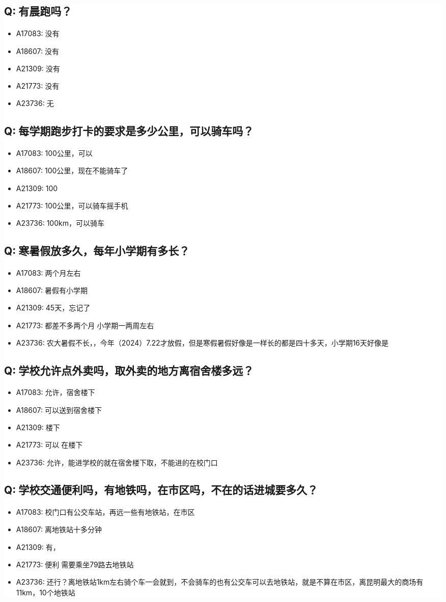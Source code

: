 ## Q: 有晨跑吗？

- A17083: 没有

- A18607: 没有

- A21309: 没有

- A21773: 没有

- A23736: 无

## Q: 每学期跑步打卡的要求是多少公里，可以骑车吗？

- A17083: 100公里，可以

- A18607: 100公里，现在不能骑车了

- A21309: 100

- A21773: 100公里，可以骑车摇手机

- A23736: 100km，可以骑车

## Q: 寒暑假放多久，每年小学期有多长？

- A17083: 两个月左右

- A18607: 暑假有小学期

- A21309: 45天，忘记了

- A21773: 都差不多两个月 小学期一两周左右

- A23736: 农大暑假不长，，今年（2024）7.22才放假，但是寒假暑假好像是一样长的都是四十多天，小学期16天好像是

## Q: 学校允许点外卖吗，取外卖的地方离宿舍楼多远？

- A17083: 允许，宿舍楼下

- A18607: 可以送到宿舍楼下

- A21309: 楼下

- A21773: 可以 在楼下

- A23736: 允许，能进学校的就在宿舍楼下取，不能进的在校门口

## Q: 学校交通便利吗，有地铁吗，在市区吗，不在的话进城要多久？

- A17083: 校门口有公交车站，再远一些有地铁站，在市区

- A18607: 离地铁站十多分钟

- A21309: 有，

- A21773: 便利 需要乘坐79路去地铁站

- A23736: 还行？离地铁站1km左右骑个车一会就到，不会骑车的也有公交车可以去地铁站，就是不算在市区，离昆明最大的商场有11km，10个地铁站
